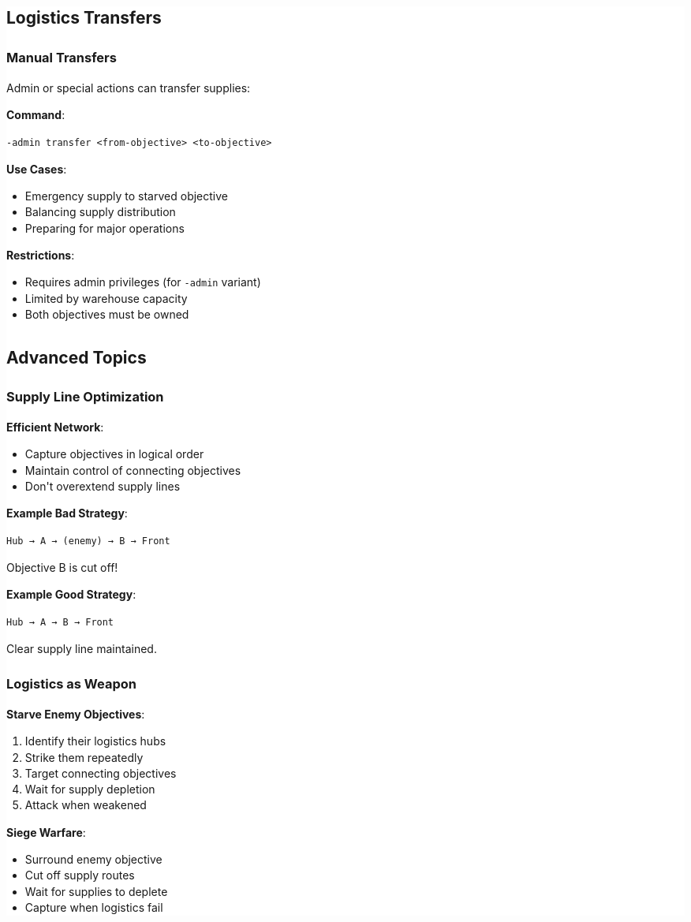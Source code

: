 ## Logistics Transfers

### Manual Transfers

Admin or special actions can transfer supplies:

**Command**:
```
-admin transfer <from-objective> <to-objective>
```

**Use Cases**:
- Emergency supply to starved objective
- Balancing supply distribution
- Preparing for major operations

**Restrictions**:
- Requires admin privileges (for `-admin` variant)
- Limited by warehouse capacity
- Both objectives must be owned

## Advanced Topics

### Supply Line Optimization

**Efficient Network**:
- Capture objectives in logical order
- Maintain control of connecting objectives
- Don't overextend supply lines

**Example Bad Strategy**:
```
Hub → A → (enemy) → B → Front
```
Objective B is cut off!

**Example Good Strategy**:
```
Hub → A → B → Front
```
Clear supply line maintained.

### Logistics as Weapon

**Starve Enemy Objectives**:
1. Identify their logistics hubs
2. Strike them repeatedly
3. Target connecting objectives
4. Wait for supply depletion
5. Attack when weakened

**Siege Warfare**:
- Surround enemy objective
- Cut off supply routes
- Wait for supplies to deplete
- Capture when logistics fail
